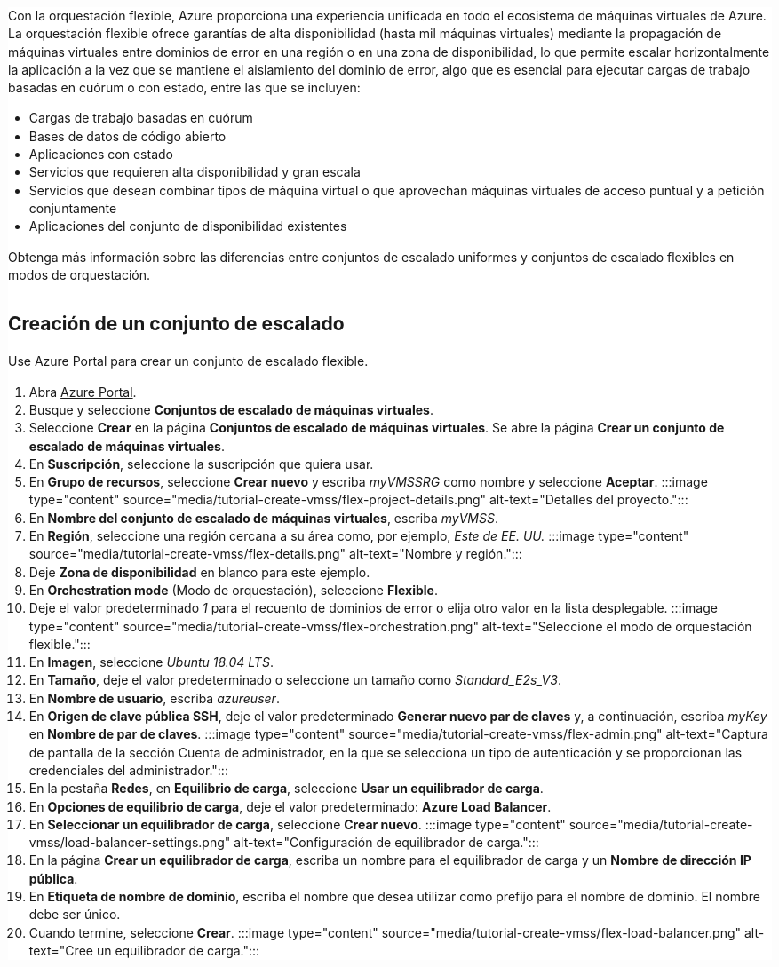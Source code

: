 Con la orquestación flexible, Azure proporciona una experiencia unificada en todo el ecosistema de máquinas virtuales de Azure. La orquestación flexible ofrece garantías de alta disponibilidad (hasta mil máquinas virtuales) mediante la propagación de máquinas virtuales entre dominios de error en una región o en una zona de disponibilidad, lo que permite escalar horizontalmente la aplicación a la vez que se mantiene el aislamiento del dominio de error, algo que es esencial para ejecutar cargas de trabajo basadas en cuórum o con estado, entre las que se incluyen:
- Cargas de trabajo basadas en cuórum
- Bases de datos de código abierto
- Aplicaciones con estado
- Servicios que requieren alta disponibilidad y gran escala
- Servicios que desean combinar tipos de máquina virtual o que aprovechan máquinas virtuales de acceso puntual y a petición conjuntamente
- Aplicaciones del conjunto de disponibilidad existentes

Obtenga más información sobre las diferencias entre conjuntos de escalado uniformes y conjuntos de escalado flexibles en [modos de orquestación](../../virtual-machine-scale-sets/virtual-machine-scale-sets-orchestration-modes.md).



## <a name="create-a-scale-set"></a>Creación de un conjunto de escalado

Use Azure Portal para crear un conjunto de escalado flexible.

1. Abra [Azure Portal](https://portal.azure.com).
1. Busque y seleccione **Conjuntos de escalado de máquinas virtuales**.
1. Seleccione **Crear** en la página **Conjuntos de escalado de máquinas virtuales**. Se abre la página **Crear un conjunto de escalado de máquinas virtuales**.
1. En **Suscripción**, seleccione la suscripción que quiera usar.
1. En **Grupo de recursos**, seleccione **Crear nuevo** y escriba *myVMSSRG* como nombre y seleccione **Aceptar**.
    :::image type="content" source="media/tutorial-create-vmss/flex-project-details.png" alt-text="Detalles del proyecto.":::
1. En **Nombre del conjunto de escalado de máquinas virtuales**, escriba *myVMSS*.
1. En **Región**, seleccione una región cercana a su área como, por ejemplo, *Este de EE. UU.*
    :::image type="content" source="media/tutorial-create-vmss/flex-details.png" alt-text="Nombre y región.":::
1. Deje **Zona de disponibilidad** en blanco para este ejemplo.
1. En **Orchestration mode** (Modo de orquestación), seleccione **Flexible**.
1. Deje el valor predeterminado *1* para el recuento de dominios de error o elija otro valor en la lista desplegable.
   :::image type="content" source="media/tutorial-create-vmss/flex-orchestration.png" alt-text="Seleccione el modo de orquestación flexible.":::
1. En **Imagen**, seleccione *Ubuntu 18.04 LTS*.
1. En **Tamaño**, deje el valor predeterminado o seleccione un tamaño como *Standard_E2s_V3*.
1. En **Nombre de usuario**, escriba *azureuser*.
1. En **Origen de clave pública SSH**, deje el valor predeterminado **Generar nuevo par de claves** y, a continuación, escriba *myKey* en **Nombre de par de claves**.
    :::image type="content" source="media/tutorial-create-vmss/flex-admin.png" alt-text="Captura de pantalla de la sección Cuenta de administrador, en la que se selecciona un tipo de autenticación y se proporcionan las credenciales del administrador.":::
1. En la pestaña **Redes**, en **Equilibrio de carga**, seleccione **Usar un equilibrador de carga**.
1. En **Opciones de equilibrio de carga**, deje el valor predeterminado: **Azure Load Balancer**.
1. En **Seleccionar un equilibrador de carga**, seleccione **Crear nuevo**.
    :::image type="content" source="media/tutorial-create-vmss/load-balancer-settings.png" alt-text="Configuración de equilibrador de carga.":::
1. En la página **Crear un equilibrador de carga**, escriba un nombre para el equilibrador de carga y un **Nombre de dirección IP pública**.
1. En **Etiqueta de nombre de dominio**, escriba el nombre que desea utilizar como prefijo para el nombre de dominio. El nombre debe ser único.
1. Cuando termine, seleccione **Crear**.
    :::image type="content" source="media/tutorial-create-vmss/flex-load-balancer.png" alt-text="Cree un equilibrador de carga.":::